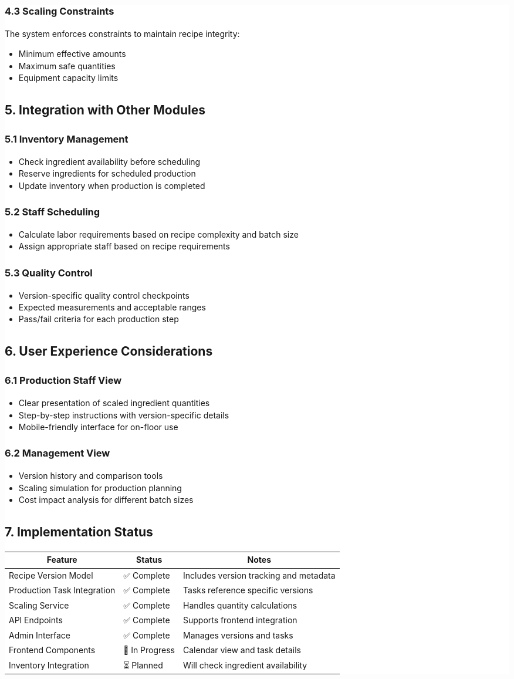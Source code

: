 ### 4.3 Scaling Constraints

The system enforces constraints to maintain recipe integrity:
- Minimum effective amounts
- Maximum safe quantities
- Equipment capacity limits

## 5. Integration with Other Modules

### 5.1 Inventory Management

- Check ingredient availability before scheduling
- Reserve ingredients for scheduled production
- Update inventory when production is completed

### 5.2 Staff Scheduling

- Calculate labor requirements based on recipe complexity and batch size
- Assign appropriate staff based on recipe requirements

### 5.3 Quality Control

- Version-specific quality control checkpoints
- Expected measurements and acceptable ranges
- Pass/fail criteria for each production step

## 6. User Experience Considerations

### 6.1 Production Staff View

- Clear presentation of scaled ingredient quantities
- Step-by-step instructions with version-specific details
- Mobile-friendly interface for on-floor use

### 6.2 Management View

- Version history and comparison tools
- Scaling simulation for production planning
- Cost impact analysis for different batch sizes

## 7. Implementation Status

| Feature | Status | Notes |
|---------|--------|-------|
| Recipe Version Model | ✅ Complete | Includes version tracking and metadata |
| Production Task Integration | ✅ Complete | Tasks reference specific versions |
| Scaling Service | ✅ Complete | Handles quantity calculations |
| API Endpoints | ✅ Complete | Supports frontend integration |
| Admin Interface | ✅ Complete | Manages versions and tasks |
| Frontend Components | 🔄 In Progress | Calendar view and task details |
| Inventory Integration | ⏳ Planned | Will check ingredient availability |
